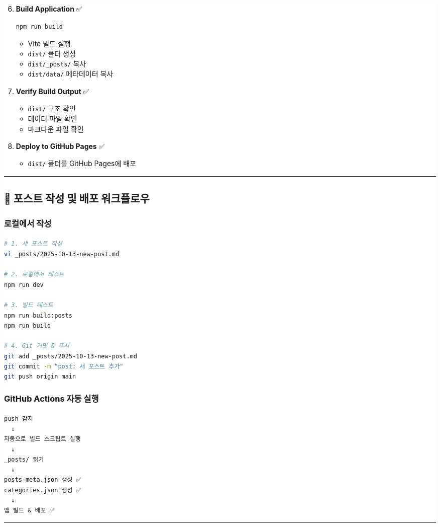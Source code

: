 6. **Build Application** ✅
   ```bash
   npm run build
   ```
   - Vite 빌드 실행
   - `dist/` 폴더 생성
   - `dist/_posts/` 복사
   - `dist/data/` 메타데이터 복사

7. **Verify Build Output** ✅
   - `dist/` 구조 확인
   - 데이터 파일 확인
   - 마크다운 파일 확인

8. **Deploy to GitHub Pages** ✅
   - `dist/` 폴더를 GitHub Pages에 배포

---

## 📝 포스트 작성 및 배포 워크플로우

### 로컬에서 작성

```bash
# 1. 새 포스트 작성
vi _posts/2025-10-13-new-post.md

# 2. 로컬에서 테스트
npm run dev

# 3. 빌드 테스트
npm run build:posts
npm run build

# 4. Git 커밋 & 푸시
git add _posts/2025-10-13-new-post.md
git commit -m "post: 새 포스트 추가"
git push origin main
```

### GitHub Actions 자동 실행

```
push 감지
  ↓
자동으로 빌드 스크립트 실행
  ↓
_posts/ 읽기
  ↓
posts-meta.json 생성 ✅
categories.json 생성 ✅
  ↓
앱 빌드 & 배포 ✅
```

---